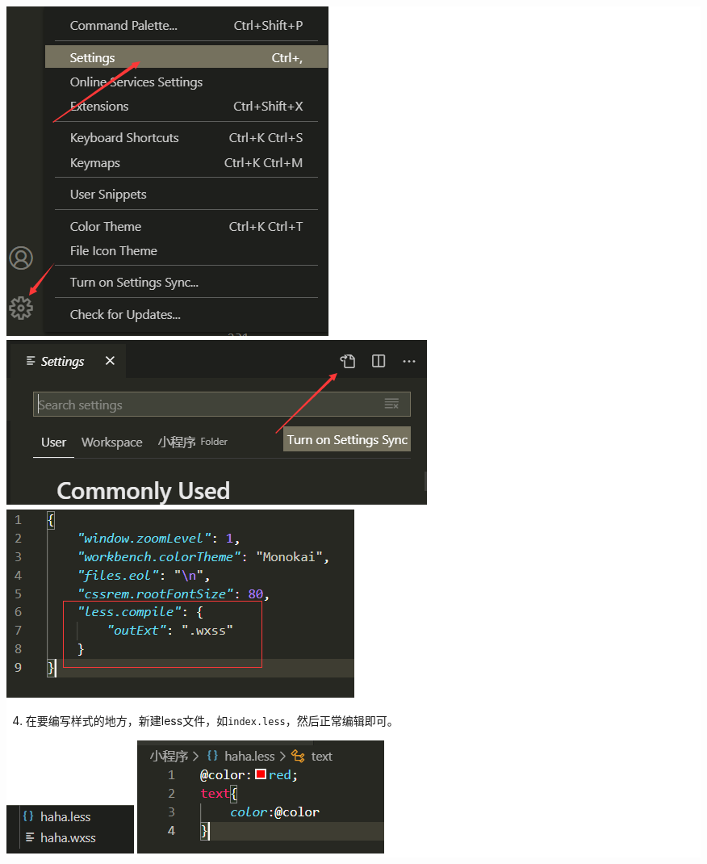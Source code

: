<img src="images/less配置01.png">
<img src="images/less配置02.png">
<img src="images/less配置03.png">

4. 在要编写样式的地方，新建less文件，如`index.less`，然后正常编辑即可。

<img src="images/less测试01.png">
<img src="images/less测试02.png">